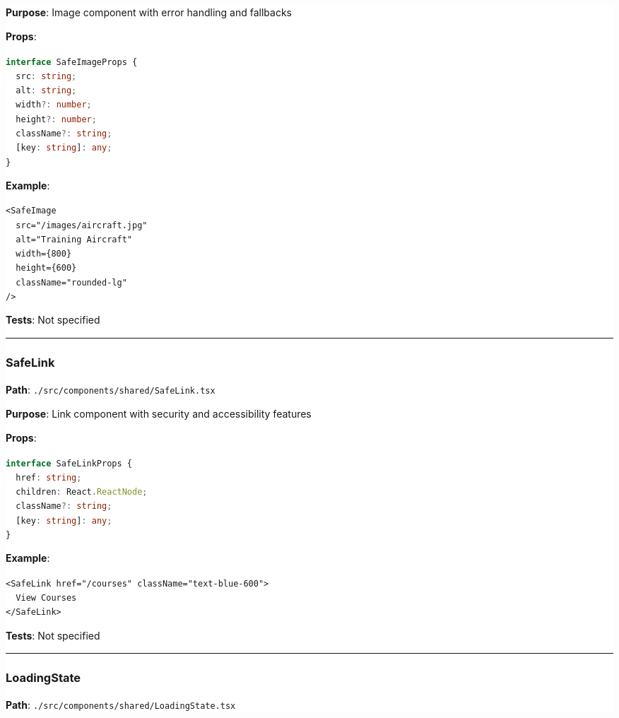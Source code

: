 **Purpose**: Image component with error handling and fallbacks

**Props**:
```typescript
interface SafeImageProps {
  src: string;
  alt: string;
  width?: number;
  height?: number;
  className?: string;
  [key: string]: any;
}
```

**Example**:
```tsx
<SafeImage 
  src="/images/aircraft.jpg"
  alt="Training Aircraft"
  width={800}
  height={600}
  className="rounded-lg"
/>
```

**Tests**: Not specified

---

### SafeLink
**Path**: `./src/components/shared/SafeLink.tsx`

**Purpose**: Link component with security and accessibility features

**Props**:
```typescript
interface SafeLinkProps {
  href: string;
  children: React.ReactNode;
  className?: string;
  [key: string]: any;
}
```

**Example**:
```tsx
<SafeLink href="/courses" className="text-blue-600">
  View Courses
</SafeLink>
```

**Tests**: Not specified

---

### LoadingState
**Path**: `./src/components/shared/LoadingState.tsx`

